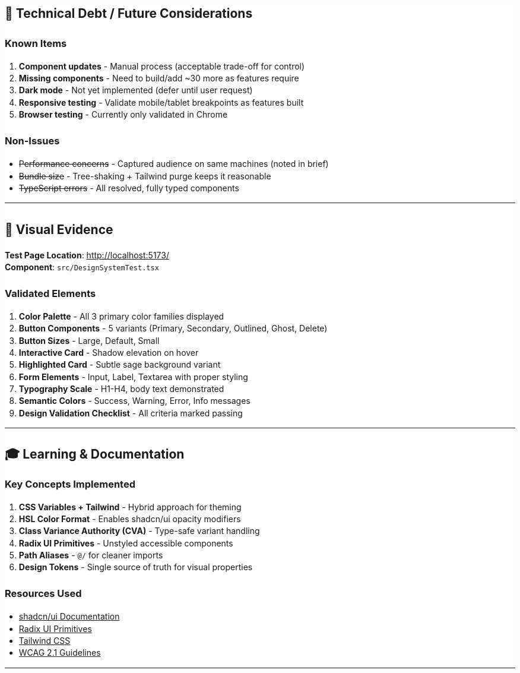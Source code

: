 
## 🔧 Technical Debt / Future Considerations

### Known Items
1. **Component updates** - Manual process (acceptable trade-off for control)
2. **Missing components** - Need to build/add ~30 more as features require
3. **Dark mode** - Not yet implemented (defer until user request)
4. **Responsive testing** - Validate mobile/tablet breakpoints as features built
5. **Browser testing** - Currently only validated in Chrome

### Non-Issues
- ~~Performance concerns~~ - Captured audience on same machines (noted in brief)
- ~~Bundle size~~ - Tree-shaking + Tailwind purge keeps it reasonable
- ~~TypeScript errors~~ - All resolved, fully typed components

---

## 📸 Visual Evidence

**Test Page Location**: [http://localhost:5173/](http://localhost:5173/)  
**Component**: `src/DesignSystemTest.tsx`

### Validated Elements
1. **Color Palette** - All 3 primary color families displayed
2. **Button Components** - 5 variants (Primary, Secondary, Outlined, Ghost, Delete)
3. **Button Sizes** - Large, Default, Small
4. **Interactive Card** - Shadow elevation on hover
5. **Highlighted Card** - Subtle sage background variant
6. **Form Elements** - Input, Label, Textarea with proper styling
7. **Typography Scale** - H1-H4, body text demonstrated
8. **Semantic Colors** - Success, Warning, Error, Info messages
9. **Design Validation Checklist** - All criteria marked passing

---

## 🎓 Learning & Documentation

### Key Concepts Implemented
1. **CSS Variables + Tailwind** - Hybrid approach for theming
2. **HSL Color Format** - Enables shadcn/ui opacity modifiers
3. **Class Variance Authority (CVA)** - Type-safe variant handling
4. **Radix UI Primitives** - Unstyled accessible components
5. **Path Aliases** - `@/` for cleaner imports
6. **Design Tokens** - Single source of truth for visual properties

### Resources Used
- [shadcn/ui Documentation](https://ui.shadcn.com/)
- [Radix UI Primitives](https://www.radix-ui.com/)
- [Tailwind CSS](https://tailwindcss.com/)
- [WCAG 2.1 Guidelines](https://www.w3.org/WAI/WCAG21/quickref/)

---